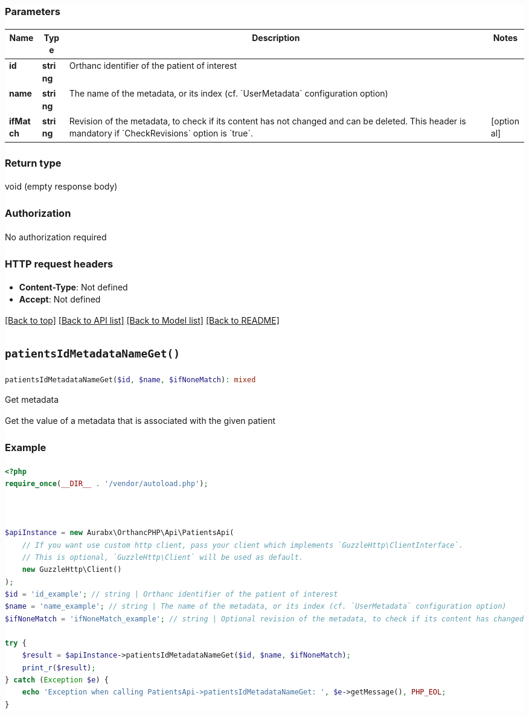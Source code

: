### Parameters

| Name | Type | Description  | Notes |
| ------------- | ------------- | ------------- | ------------- |
| **id** | **string**| Orthanc identifier of the patient of interest | |
| **name** | **string**| The name of the metadata, or its index (cf. &#x60;UserMetadata&#x60; configuration option) | |
| **ifMatch** | **string**| Revision of the metadata, to check if its content has not changed and can be deleted. This header is mandatory if &#x60;CheckRevisions&#x60; option is &#x60;true&#x60;. | [optional] |

### Return type

void (empty response body)

### Authorization

No authorization required

### HTTP request headers

- **Content-Type**: Not defined
- **Accept**: Not defined

[[Back to top]](#) [[Back to API list]](../../README.md#endpoints)
[[Back to Model list]](../../README.md#models)
[[Back to README]](../../README.md)

## `patientsIdMetadataNameGet()`

```php
patientsIdMetadataNameGet($id, $name, $ifNoneMatch): mixed
```

Get metadata

Get the value of a metadata that is associated with the given patient

### Example

```php
<?php
require_once(__DIR__ . '/vendor/autoload.php');



$apiInstance = new Aurabx\OrthancPHP\Api\PatientsApi(
    // If you want use custom http client, pass your client which implements `GuzzleHttp\ClientInterface`.
    // This is optional, `GuzzleHttp\Client` will be used as default.
    new GuzzleHttp\Client()
);
$id = 'id_example'; // string | Orthanc identifier of the patient of interest
$name = 'name_example'; // string | The name of the metadata, or its index (cf. `UserMetadata` configuration option)
$ifNoneMatch = 'ifNoneMatch_example'; // string | Optional revision of the metadata, to check if its content has changed

try {
    $result = $apiInstance->patientsIdMetadataNameGet($id, $name, $ifNoneMatch);
    print_r($result);
} catch (Exception $e) {
    echo 'Exception when calling PatientsApi->patientsIdMetadataNameGet: ', $e->getMessage(), PHP_EOL;
}
```
